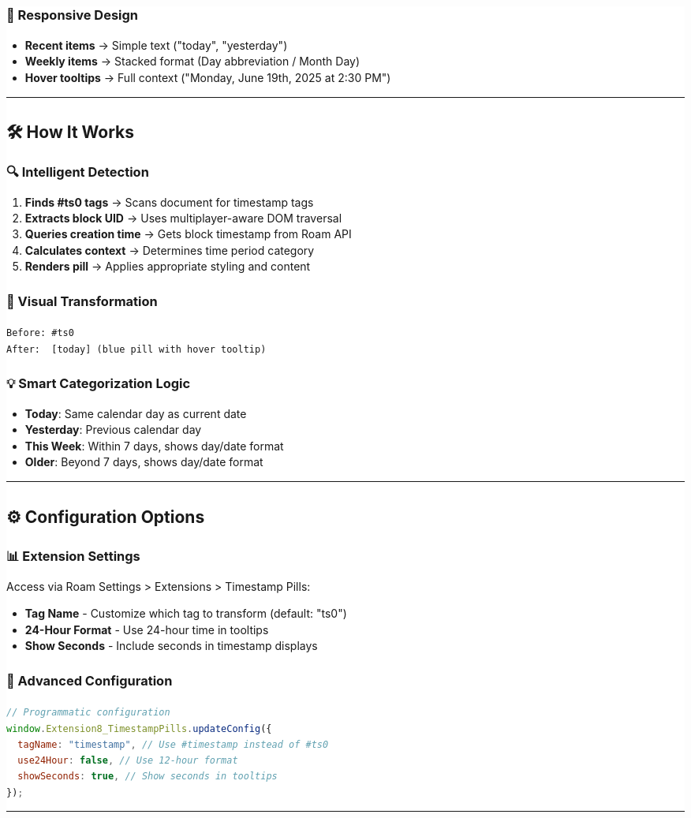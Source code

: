### **📱 Responsive Design**

- **Recent items** → Simple text ("today", "yesterday")
- **Weekly items** → Stacked format (Day abbreviation / Month Day)
- **Hover tooltips** → Full context ("Monday, June 19th, 2025 at 2:30 PM")

---

## 🛠️ **How It Works**

### **🔍 Intelligent Detection**

1. **Finds #ts0 tags** → Scans document for timestamp tags
2. **Extracts block UID** → Uses multiplayer-aware DOM traversal
3. **Queries creation time** → Gets block timestamp from Roam API
4. **Calculates context** → Determines time period category
5. **Renders pill** → Applies appropriate styling and content

### **🎨 Visual Transformation**

```
Before: #ts0
After:  [today] (blue pill with hover tooltip)
```

### **💡 Smart Categorization Logic**

- **Today**: Same calendar day as current date
- **Yesterday**: Previous calendar day
- **This Week**: Within 7 days, shows day/date format
- **Older**: Beyond 7 days, shows day/date format

---

## ⚙️ **Configuration Options**

### **📊 Extension Settings**

Access via Roam Settings > Extensions > Timestamp Pills:

- **Tag Name** - Customize which tag to transform (default: "ts0")
- **24-Hour Format** - Use 24-hour time in tooltips
- **Show Seconds** - Include seconds in timestamp displays

### **🔧 Advanced Configuration**

```javascript
// Programmatic configuration
window.Extension8_TimestampPills.updateConfig({
  tagName: "timestamp", // Use #timestamp instead of #ts0
  use24Hour: false, // Use 12-hour format
  showSeconds: true, // Show seconds in tooltips
});
```

---